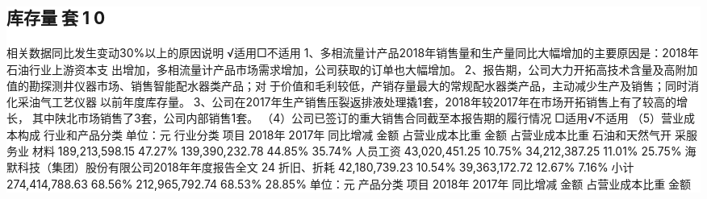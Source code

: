 库存量
套
1
0
--
相关数据同比发生变动30%以上的原因说明
√适用□不适用
1、多相流量计产品2018年销售量和生产量同比大幅增加的主要原因是：2018年石油行业上游资本支
出增加，多相流量计产品市场需求增加，公司获取的订单也大幅增加。
2、报告期，公司大力开拓高技术含量及高附加值的勘探测井仪器市场、销售智能配水器类产品；对
于价值和毛利较低，产销存量最大的常规配水器类产品，主动减少生产及销售；同时消化采油气工艺仪器
以前年度库存量。
3、公司在2017年生产销售压裂返排液处理撬1套，2018年较2017年在市场开拓销售上有了较高的增长，
其中陕北市场销售了3套，公司内部销售1套。
（4）公司已签订的重大销售合同截至本报告期的履行情况
□适用√不适用
（5）营业成本构成
行业和产品分类
单位：元
行业分类
项目
2018年
2017年
同比增减
金额
占营业成本比重
金额
占营业成本比重
石油和天然气开
采服务业
材料
189,213,598.15
47.27%
139,390,232.78
44.85%
35.74%
人员工资
43,020,451.25
10.75%
34,212,387.25
11.01%
25.75%
海默科技（集团）股份有限公司2018年年度报告全文
24
折旧、折耗
42,180,739.23
10.54%
39,363,172.72
12.67%
7.16%
小计274,414,788.63
68.56%
212,965,792.74
68.53%
28.85%
单位：元
产品分类
项目
2018年
2017年
同比增减
金额
占营业成本比重
金额
